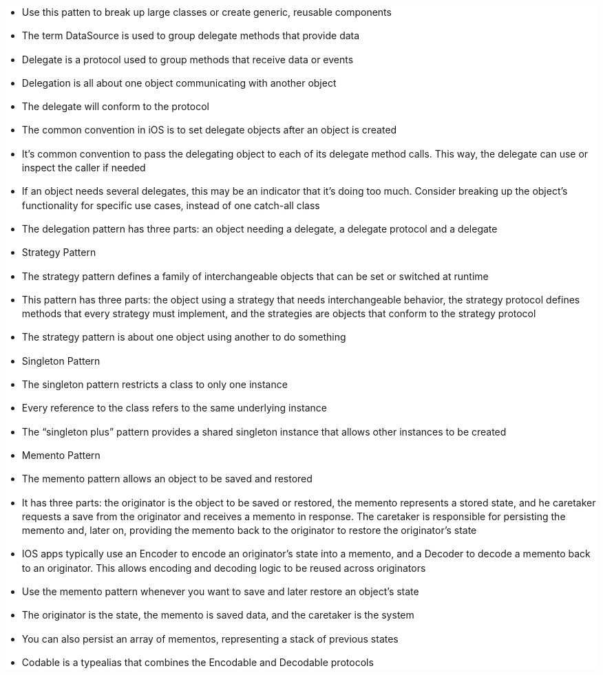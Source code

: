-   Use this patten to break up large classes or create generic, reusable components
    
-   The term DataSource is used to group delegate methods that provide data
    
-   Delegate is a protocol used to group methods that receive data or events
    
-   Delegation is all about one object communicating with another object
    
-   The delegate will conform to the protocol
    
-   The common convention in iOS is to set delegate objects after an object is created
    
-   It’s common convention to pass the delegating object to each of its delegate method calls. This way, the delegate can use or inspect the caller if needed
    
-   If an object needs several delegates, this may be an indicator that it’s doing too much. Consider breaking up the object’s functionality for specific use cases, instead of one catch-all class
    
-   The delegation pattern has three parts: an object needing a delegate, a delegate protocol and a delegate
    
-   Strategy Pattern
    
-   The strategy pattern defines a family of interchangeable objects that can be set or switched at runtime
    
-   This pattern has three parts: the object using a strategy that needs interchangeable behavior, the strategy protocol defines methods that every strategy must implement, and the strategies are objects that conform to the strategy protocol
    
-   The strategy pattern is about one object using another to do something
    
-   Singleton Pattern
    
-   The singleton pattern restricts a class to only one instance
    
-   Every reference to the class refers to the same underlying instance
    
-   The “singleton plus” pattern provides a shared singleton instance that allows other instances to be created
    
-   Memento Pattern
    
-   The memento pattern allows an object to be saved and restored
    
-   It has three parts: the originator is the object to be saved or restored, the memento represents a stored state, and he caretaker requests a save from the originator and receives a memento in response. The caretaker is responsible for persisting the memento and, later on, providing the memento back to the originator to restore the originator’s state
    
-   IOS apps typically use an Encoder to encode an originator’s state into a memento, and a Decoder to decode a memento back to an originator. This allows encoding and decoding logic to be reused across originators
    
-   Use the memento pattern whenever you want to save and later restore an object’s state
    
-   The originator is the state, the memento is saved data, and the caretaker is the system
    
-   You can also persist an array of mementos, representing a stack of previous states
    
-   Codable is a typealias that combines the Encodable and Decodable protocols
    